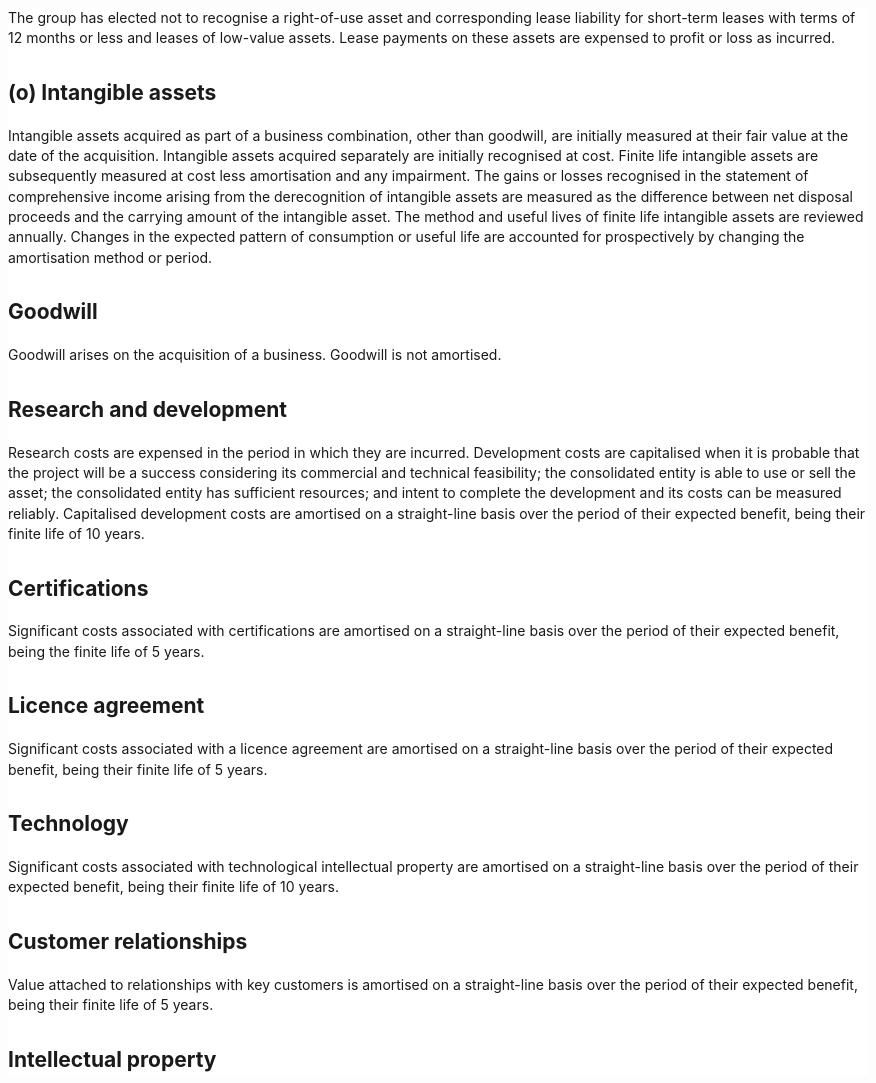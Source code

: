 The group has elected not to recognise a right-of-use asset and corresponding lease liability for short-term leases with terms of 12 months or less and leases of low-value assets. Lease payments on these assets are expensed to profit or loss as incurred.

## (o) Intangible assets

Intangible assets acquired as part of a business combination, other than goodwill, are initially measured at their fair value at the date of the acquisition. Intangible assets acquired separately are initially recognised at cost. Finite life intangible assets are subsequently measured at cost less amortisation and any impairment. The gains or losses recognised in the statement of comprehensive income arising from the derecognition of intangible assets are measured as the difference between net disposal proceeds and the carrying amount of the intangible asset. The method and useful lives of finite life intangible assets are reviewed annually. Changes in the expected pattern of consumption or useful life are accounted for prospectively by changing the amortisation method or period.

## Goodwill

Goodwill arises on the acquisition of a business. Goodwill is not amortised.

## Research and development

Research costs are expensed in the period in which they are incurred. Development costs are capitalised when it is probable that the project will be a success considering its commercial and technical feasibility; the consolidated entity is able to use or sell the asset; the consolidated entity has sufficient resources; and intent to complete the development and its costs can be measured reliably. Capitalised development costs are amortised on a straight-line basis over the period of their expected benefit, being their finite life of 10 years.

## Certifications

Significant costs associated with certifications are amortised on a straight-line basis over the period of their expected benefit, being the finite life of 5 years.

## Licence agreement

Significant costs associated with a licence agreement are amortised on a straight-line basis over the period of their expected benefit, being their finite life of 5 years.

## Technology

Significant costs associated with technological intellectual property are amortised on a straight-line basis over the period of their expected benefit, being their finite life of 10 years.

## Customer relationships

Value attached to relationships with key customers is amortised on a straight-line basis over the period of their expected benefit, being their finite life of 5 years.

## Intellectual property
